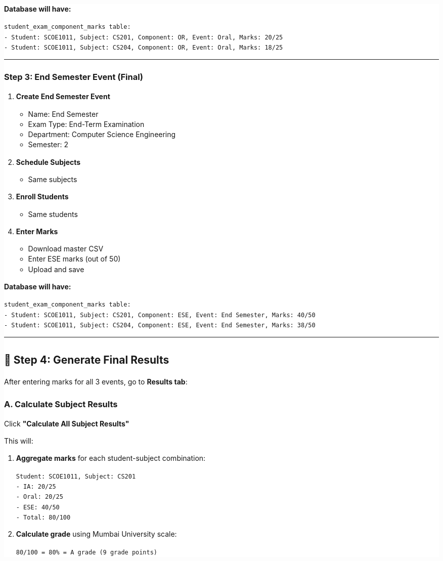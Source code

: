 **Database will have:**
```
student_exam_component_marks table:
- Student: SCOE1011, Subject: CS201, Component: OR, Event: Oral, Marks: 20/25
- Student: SCOE1011, Subject: CS204, Component: OR, Event: Oral, Marks: 18/25
```

---

### **Step 3: End Semester Event (Final)**

1. **Create End Semester Event**
   - Name: End Semester
   - Exam Type: End-Term Examination
   - Department: Computer Science Engineering
   - Semester: 2

2. **Schedule Subjects**
   - Same subjects

3. **Enroll Students**
   - Same students

4. **Enter Marks**
   - Download master CSV
   - Enter ESE marks (out of 50)
   - Upload and save

**Database will have:**
```
student_exam_component_marks table:
- Student: SCOE1011, Subject: CS201, Component: ESE, Event: End Semester, Marks: 40/50
- Student: SCOE1011, Subject: CS204, Component: ESE, Event: End Semester, Marks: 38/50
```

---

## 🎯 **Step 4: Generate Final Results**

After entering marks for all 3 events, go to **Results tab**:

### **A. Calculate Subject Results**

Click **"Calculate All Subject Results"**

This will:
1. **Aggregate marks** for each student-subject combination:
   ```
   Student: SCOE1011, Subject: CS201
   - IA: 20/25
   - Oral: 20/25
   - ESE: 40/50
   - Total: 80/100
   ```

2. **Calculate grade** using Mumbai University scale:
   ```
   80/100 = 80% = A grade (9 grade points)
   ```
